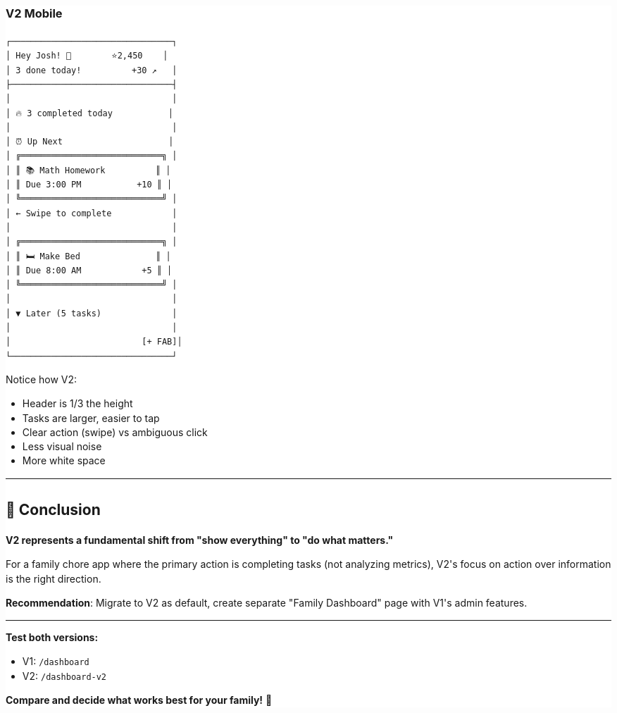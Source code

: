 ### V2 Mobile
```
┌────────────────────────────────┐
│ Hey Josh! 👋        ⭐2,450    │
│ 3 done today!          +30 ↗   │
├────────────────────────────────┤
│                                │
│ 🔥 3 completed today           │
│                                │
│ ⏰ Up Next                     │
│ ╔════════════════════════════╗ │
│ ║ 📚 Math Homework          ║ │
│ ║ Due 3:00 PM           +10 ║ │
│ ╚════════════════════════════╝ │
│ ← Swipe to complete            │
│                                │
│ ╔════════════════════════════╗ │
│ ║ 🛏️ Make Bed               ║ │
│ ║ Due 8:00 AM            +5 ║ │
│ ╚════════════════════════════╝ │
│                                │
│ ▼ Later (5 tasks)              │
│                                │
│                          [+ FAB]│
└────────────────────────────────┘
```

Notice how V2:
- Header is 1/3 the height
- Tasks are larger, easier to tap
- Clear action (swipe) vs ambiguous click
- Less visual noise
- More white space

---

## 🎉 Conclusion

**V2 represents a fundamental shift from "show everything" to "do what matters."**

For a family chore app where the primary action is completing tasks (not analyzing metrics), V2's focus on action over information is the right direction.

**Recommendation**: Migrate to V2 as default, create separate "Family Dashboard" page with V1's admin features.

---

**Test both versions:**
- V1: `/dashboard`
- V2: `/dashboard-v2`

**Compare and decide what works best for your family!** 🚀
